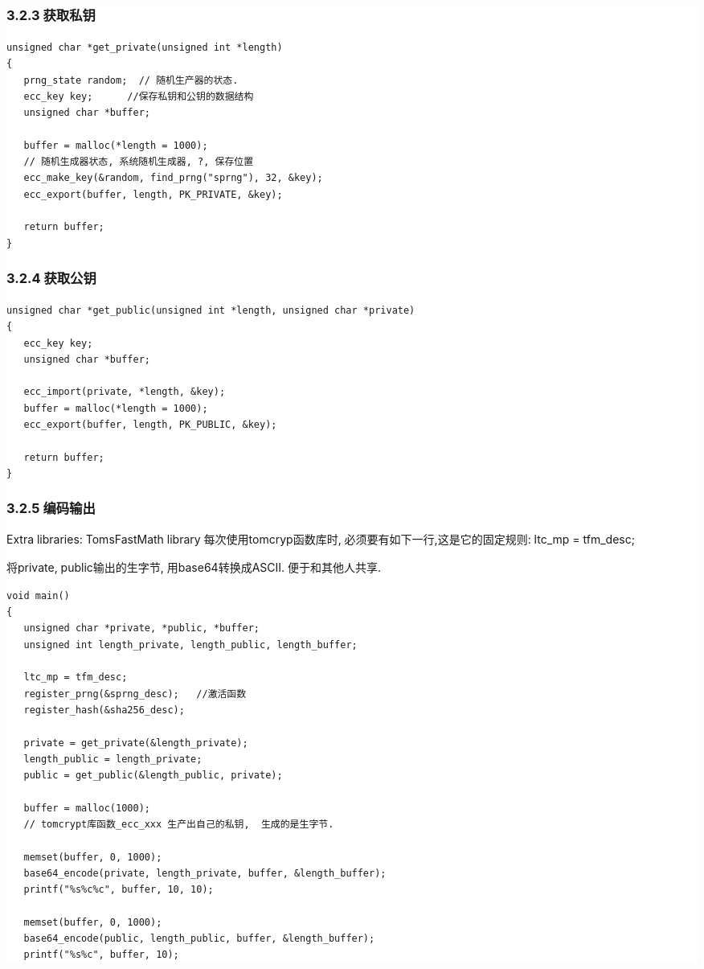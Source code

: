
### 3.2.3 获取私钥
```
unsigned char *get_private(unsigned int *length)
{
   prng_state random;  // 随机生产器的状态.
   ecc_key key;      //保存私钥和公钥的数据结构
   unsigned char *buffer;

   buffer = malloc(*length = 1000);
   // 随机生成器状态, 系统随机生成器, ?, 保存位置 
   ecc_make_key(&random, find_prng("sprng"), 32, &key); 
   ecc_export(buffer, length, PK_PRIVATE, &key);

   return buffer;
}
```

### 3.2.4 获取公钥
```
unsigned char *get_public(unsigned int *length, unsigned char *private)
{
   ecc_key key;
   unsigned char *buffer;

   ecc_import(private, *length, &key);
   buffer = malloc(*length = 1000);
   ecc_export(buffer, length, PK_PUBLIC, &key);

   return buffer;
}

```

### 3.2.5 编码输出
Extra libraries:  TomsFastMath library
每次使用tomcryp函数库时, 必须要有如下一行,这是它的固定规则:
ltc_mp = tfm_desc;


将private, public输出的生字节, 用base64转换成ASCII.  便于和其他人共享. 
```
void main()
{
   unsigned char *private, *public, *buffer;
   unsigned int length_private, length_public, length_buffer;

   ltc_mp = tfm_desc;
   register_prng(&sprng_desc);   //激活函数
   register_hash(&sha256_desc);

   private = get_private(&length_private);
   length_public = length_private;
   public = get_public(&length_public, private);

   buffer = malloc(1000);
   // tomcrypt库函数_ecc_xxx 生产出自己的私钥,  生成的是生字节.

   memset(buffer, 0, 1000);
   base64_encode(private, length_private, buffer, &length_buffer);
   printf("%s%c%c", buffer, 10, 10);

   memset(buffer, 0, 1000);
   base64_encode(public, length_public, buffer, &length_buffer);
   printf("%s%c", buffer, 10);
```